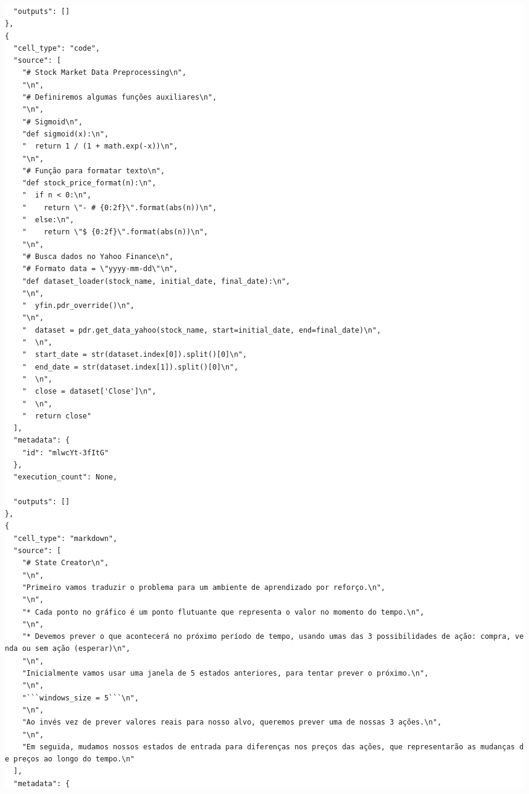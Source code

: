       "outputs": []
    },
    {
      "cell_type": "code",
      "source": [
        "# Stock Market Data Preprocessing\n",
        "\n",
        "# Definiremos algumas funções auxiliares\n",
        "\n",
        "# Sigmoid\n",
        "def sigmoid(x):\n",
        "  return 1 / (1 + math.exp(-x))\n",
        "\n",
        "# Função para formatar texto\n",
        "def stock_price_format(n):\n",
        "  if n < 0:\n",
        "    return \"- # {0:2f}\".format(abs(n))\n",
        "  else:\n",
        "    return \"$ {0:2f}\".format(abs(n))\n",
        "\n",
        "# Busca dados no Yahoo Finance\n",
        "# Formato data = \"yyyy-mm-dd\"\n",
        "def dataset_loader(stock_name, initial_date, final_date):\n",
        "\n",
        "  yfin.pdr_override()\n",
        "\n",
        "  dataset = pdr.get_data_yahoo(stock_name, start=initial_date, end=final_date)\n",
        "  \n",
        "  start_date = str(dataset.index[0]).split()[0]\n",
        "  end_date = str(dataset.index[1]).split()[0]\n",
        "  \n",
        "  close = dataset['Close']\n",
        "  \n",
        "  return close"
      ],
      "metadata": {
        "id": "mlwcYt-3fItG"
      },
      "execution_count": None,

      "outputs": []
    },
    {
      "cell_type": "markdown",
      "source": [
        "# State Creator\n",
        "\n",
        "Primeiro vamos traduzir o problema para um ambiente de aprendizado por reforço.\n",
        "\n",
        "* Cada ponto no gráfico é um ponto flutuante que representa o valor no momento do tempo.\n",
        "\n",
        "* Devemos prever o que acontecerá no próximo período de tempo, usando umas das 3 possibilidades de ação: compra, venda ou sem ação (esperar)\n",
        "\n",
        "Inicialmente vamos usar uma janela de 5 estados anteriores, para tentar prever o próximo.\n",
        "\n",
        "```windows_size = 5```\n",
        "\n",
        "Ao invés vez de prever valores reais para nosso alvo, queremos prever uma de nossas 3 ações.\n",
        "\n",
        "Em seguida, mudamos nossos estados de entrada para diferenças nos preços das ações, que representarão as mudanças de preços ao longo do tempo.\n"
      ],
      "metadata": {